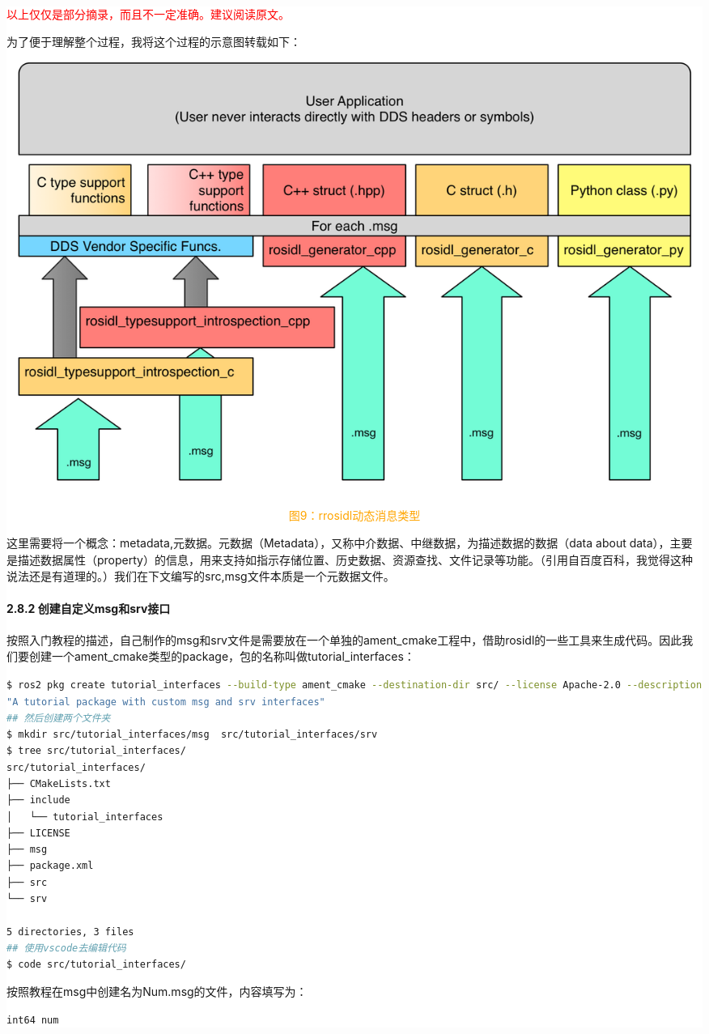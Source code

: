  <font color=red>以上仅仅是部分摘录，而且不一定准确。建议阅读原文。</font>

为了便于理解整个过程，我将这个过程的示意图转载如下：
![rosidl动态消息类型](img/ros_idl_api_stack_dynamic.png)
<p style="text-align:center; color:orange">图9：rrosidl动态消息类型</p>

这里需要将一个概念：metadata,元数据。元数据（Metadata），又称中介数据、中继数据，为描述数据的数据（data about data），主要是描述数据属性（property）的信息，用来支持如指示存储位置、历史数据、资源查找、文件记录等功能。（引用自百度百科，我觉得这种说法还是有道理的。）我们在下文编写的src,msg文件本质是一个元数据文件。


#### 2.8.2 创建自定义msg和srv接口
按照入门教程的描述，自己制作的msg和srv文件是需要放在一个单独的ament_cmake工程中，借助rosidl的一些工具来生成代码。因此我们要创建一个ament_cmake类型的package，包的名称叫做tutorial_interfaces：
```bash
$ ros2 pkg create tutorial_interfaces --build-type ament_cmake --destination-dir src/ --license Apache-2.0 --description "A tutorial package with custom msg and srv interfaces"
## 然后创建两个文件夹
$ mkdir src/tutorial_interfaces/msg  src/tutorial_interfaces/srv
$ tree src/tutorial_interfaces/
src/tutorial_interfaces/
├── CMakeLists.txt
├── include
│   └── tutorial_interfaces
├── LICENSE
├── msg
├── package.xml
├── src
└── srv

5 directories, 3 files
## 使用vscode去编辑代码
$ code src/tutorial_interfaces/
```
按照教程在msg中创建名为Num.msg的文件，内容填写为：
```txt
int64 num
```